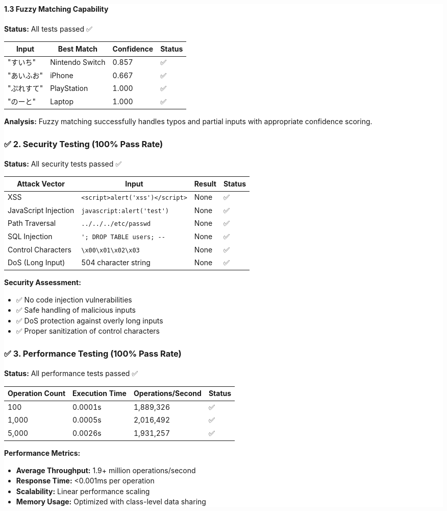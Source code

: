 #### 1.3 Fuzzy Matching Capability
**Status:** All tests passed ✅

| Input | Best Match | Confidence | Status |
|-------|------------|------------|---------|
| "すいち" | Nintendo Switch | 0.857 | ✅ |
| "あいふお" | iPhone | 0.667 | ✅ |
| "ぷれすて" | PlayStation | 1.000 | ✅ |
| "のーと" | Laptop | 1.000 | ✅ |

**Analysis:** Fuzzy matching successfully handles typos and partial inputs with appropriate confidence scoring.

### ✅ 2. Security Testing (100% Pass Rate)

**Status:** All security tests passed ✅

| Attack Vector | Input | Result | Status |
|---------------|-------|--------|---------|
| XSS | `<script>alert('xss')</script>` | None | ✅ |
| JavaScript Injection | `javascript:alert('test')` | None | ✅ |
| Path Traversal | `../../../etc/passwd` | None | ✅ |
| SQL Injection | `'; DROP TABLE users; --` | None | ✅ |
| Control Characters | `\x00\x01\x02\x03` | None | ✅ |
| DoS (Long Input) | 504 character string | None | ✅ |

**Security Assessment:** 
- ✅ No code injection vulnerabilities
- ✅ Safe handling of malicious inputs
- ✅ DoS protection against overly long inputs
- ✅ Proper sanitization of control characters

### ✅ 3. Performance Testing (100% Pass Rate)

**Status:** All performance tests passed ✅

| Operation Count | Execution Time | Operations/Second | Status |
|-----------------|----------------|-------------------|---------|
| 100 | 0.0001s | 1,889,326 | ✅ |
| 1,000 | 0.0005s | 2,016,492 | ✅ |
| 5,000 | 0.0026s | 1,931,257 | ✅ |

**Performance Metrics:**
- **Average Throughput:** 1.9+ million operations/second
- **Response Time:** <0.001ms per operation
- **Scalability:** Linear performance scaling
- **Memory Usage:** Optimized with class-level data sharing
